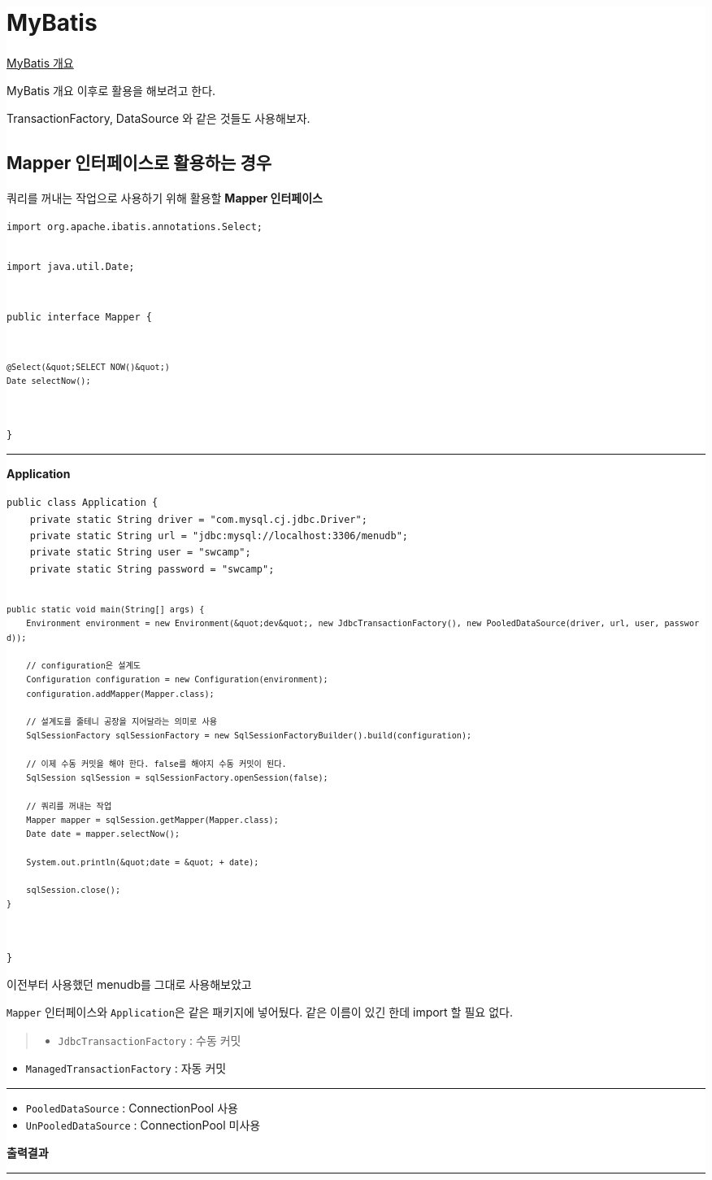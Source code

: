 <h1 id="mybatis">MyBatis</h1>
<p><a href="https://velog.io/@jojehuni_9759/MyBatis-%EA%B0%9C%EC%9A%94">MyBatis 개요</a></p>
<p>MyBatis 개요 이후로 활용을 해보려고 한다.</p>
<p>TransactionFactory, DataSource 와 같은 것들도 사용해보자.</p>
<h2 id="mapper-인터페이스로-활용하는-경우">Mapper 인터페이스로 활용하는 경우</h2>
<p>쿼리를 꺼내는 작업으로 사용하기 위해 활용할 <strong>Mapper 인터페이스</strong></p>
<pre><code class="language-java">import org.apache.ibatis.annotations.Select;

import java.util.Date;

public interface Mapper {

    @Select(&quot;SELECT NOW()&quot;)
    Date selectNow();
}</code></pre>
<hr />
<p><strong>Application</strong></p>
<pre><code class="language-java">public class Application {
    private static String driver = &quot;com.mysql.cj.jdbc.Driver&quot;;
    private static String url = &quot;jdbc:mysql://localhost:3306/menudb&quot;;
    private static String user = &quot;swcamp&quot;;
    private static String password = &quot;swcamp&quot;;

    public static void main(String[] args) {
        Environment environment = new Environment(&quot;dev&quot;, new JdbcTransactionFactory(), new PooledDataSource(driver, url, user, password));

        // configuration은 설계도
        Configuration configuration = new Configuration(environment);
        configuration.addMapper(Mapper.class);

        // 설계도를 줄테니 공장을 지어달라는 의미로 사용
        SqlSessionFactory sqlSessionFactory = new SqlSessionFactoryBuilder().build(configuration);

        // 이제 수동 커밋을 해야 한다. false를 해야지 수동 커밋이 된다.
        SqlSession sqlSession = sqlSessionFactory.openSession(false);

        // 쿼리를 꺼내는 작업
        Mapper mapper = sqlSession.getMapper(Mapper.class);
        Date date = mapper.selectNow();

        System.out.println(&quot;date = &quot; + date);

        sqlSession.close();
    }
}</code></pre>
<p>이전부터 사용했던 menudb를 그대로 사용해보았고</p>
<p><code>Mapper</code> 인터페이스와 <code>Application</code>은 같은 패키지에 넣어뒀다.
같은 이름이 있긴 한데 import 할 필요 없다.</p>
<blockquote>
<ul>
<li><code>JdbcTransactionFactory</code> : 수동 커밋</li>
</ul>
</blockquote>
<ul>
<li><code>ManagedTransactionFactory</code> : 자동 커밋<blockquote>
</blockquote>
</li>
</ul>
<hr />
<ul>
<li><code>PooledDataSource</code> : ConnectionPool 사용</li>
<li><code>UnPooledDataSource</code> : ConnectionPool 미사용</li>
</ul>
<p><strong>출력결과</strong>
<img alt="" src="https://velog.velcdn.com/images/jojehuni_9759/post/e1bdf749-83bd-4d60-98a0-ac92b78ca5bf/image.png" /></p>
<hr />